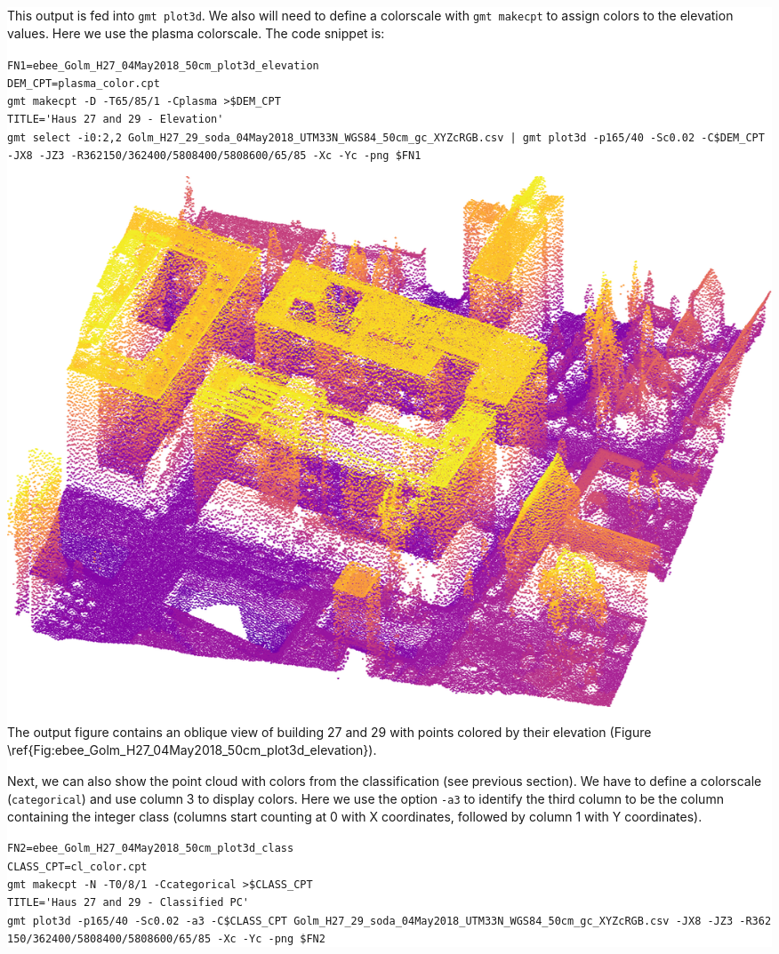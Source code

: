 This output is fed into `gmt plot3d`. We also will need to define a colorscale with `gmt makecpt` to assign colors to the elevation values. Here we use the plasma colorscale. The code snippet is:
```
FN1=ebee_Golm_H27_04May2018_50cm_plot3d_elevation
DEM_CPT=plasma_color.cpt
gmt makecpt -D -T65/85/1 -Cplasma >$DEM_CPT
TITLE='Haus 27 and 29 - Elevation'
gmt select -i0:2,2 Golm_H27_29_soda_04May2018_UTM33N_WGS84_50cm_gc_XYZcRGB.csv | gmt plot3d -p165/40 -Sc0.02 -C$DEM_CPT -JX8 -JZ3 -R362150/362400/5808400/5808600/65/85 -Xc -Yc -png $FN1
```

![Perspective view of a point cloud using `gmt plot3d` and using the Z value (elevation) as color code - here we use the plasma colorscale.\label{Fig:ebee_Golm_H27_04May2018_50cm_plot3d_elevation}](figs/ebee_Golm_H27_04May2018_50cm_plot3d_elevation.png)

The output figure contains an oblique view of building 27 and 29 with points colored by their elevation (Figure \ref{Fig:ebee_Golm_H27_04May2018_50cm_plot3d_elevation}).

Next, we can also show the point cloud with colors from the classification (see previous section). We have to define a colorscale (`categorical`) and use column 3 to display colors. Here we use the option `-a3` to identify the third column to be the column containing the integer class (columns start counting at 0 with X coordinates, followed by column 1 with Y coordinates).

```
FN2=ebee_Golm_H27_04May2018_50cm_plot3d_class
CLASS_CPT=cl_color.cpt
gmt makecpt -N -T0/8/1 -Ccategorical >$CLASS_CPT
TITLE='Haus 27 and 29 - Classified PC'
gmt plot3d -p165/40 -Sc0.02 -a3 -C$CLASS_CPT Golm_H27_29_soda_04May2018_UTM33N_WGS84_50cm_gc_XYZcRGB.csv -JX8 -JZ3 -R362150/362400/5808400/5808600/65/85 -Xc -Yc -png $FN2
```

